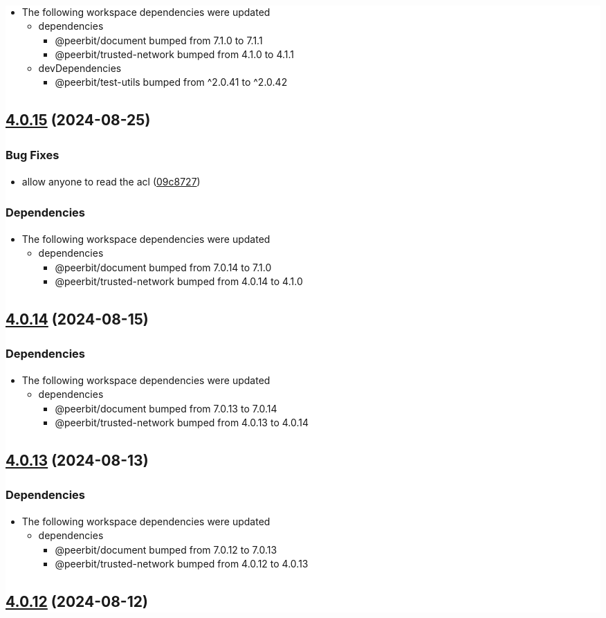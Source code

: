 * The following workspace dependencies were updated
  * dependencies
    * @peerbit/document bumped from 7.1.0 to 7.1.1
    * @peerbit/trusted-network bumped from 4.1.0 to 4.1.1
  * devDependencies
    * @peerbit/test-utils bumped from ^2.0.41 to ^2.0.42

## [4.0.15](https://github.com/dao-xyz/peerbit/compare/identity-access-controller-v4.0.14...identity-access-controller-v4.0.15) (2024-08-25)


### Bug Fixes

* allow anyone to read the acl ([09c8727](https://github.com/dao-xyz/peerbit/commit/09c87275a21ff08495150049bf5f79653cc0b32c))


### Dependencies

* The following workspace dependencies were updated
  * dependencies
    * @peerbit/document bumped from 7.0.14 to 7.1.0
    * @peerbit/trusted-network bumped from 4.0.14 to 4.1.0

## [4.0.14](https://github.com/dao-xyz/peerbit/compare/identity-access-controller-v4.0.13...identity-access-controller-v4.0.14) (2024-08-15)


### Dependencies

* The following workspace dependencies were updated
  * dependencies
    * @peerbit/document bumped from 7.0.13 to 7.0.14
    * @peerbit/trusted-network bumped from 4.0.13 to 4.0.14

## [4.0.13](https://github.com/dao-xyz/peerbit/compare/identity-access-controller-v4.0.12...identity-access-controller-v4.0.13) (2024-08-13)


### Dependencies

* The following workspace dependencies were updated
  * dependencies
    * @peerbit/document bumped from 7.0.12 to 7.0.13
    * @peerbit/trusted-network bumped from 4.0.12 to 4.0.13

## [4.0.12](https://github.com/dao-xyz/peerbit/compare/identity-access-controller-v4.0.11...identity-access-controller-v4.0.12) (2024-08-12)
